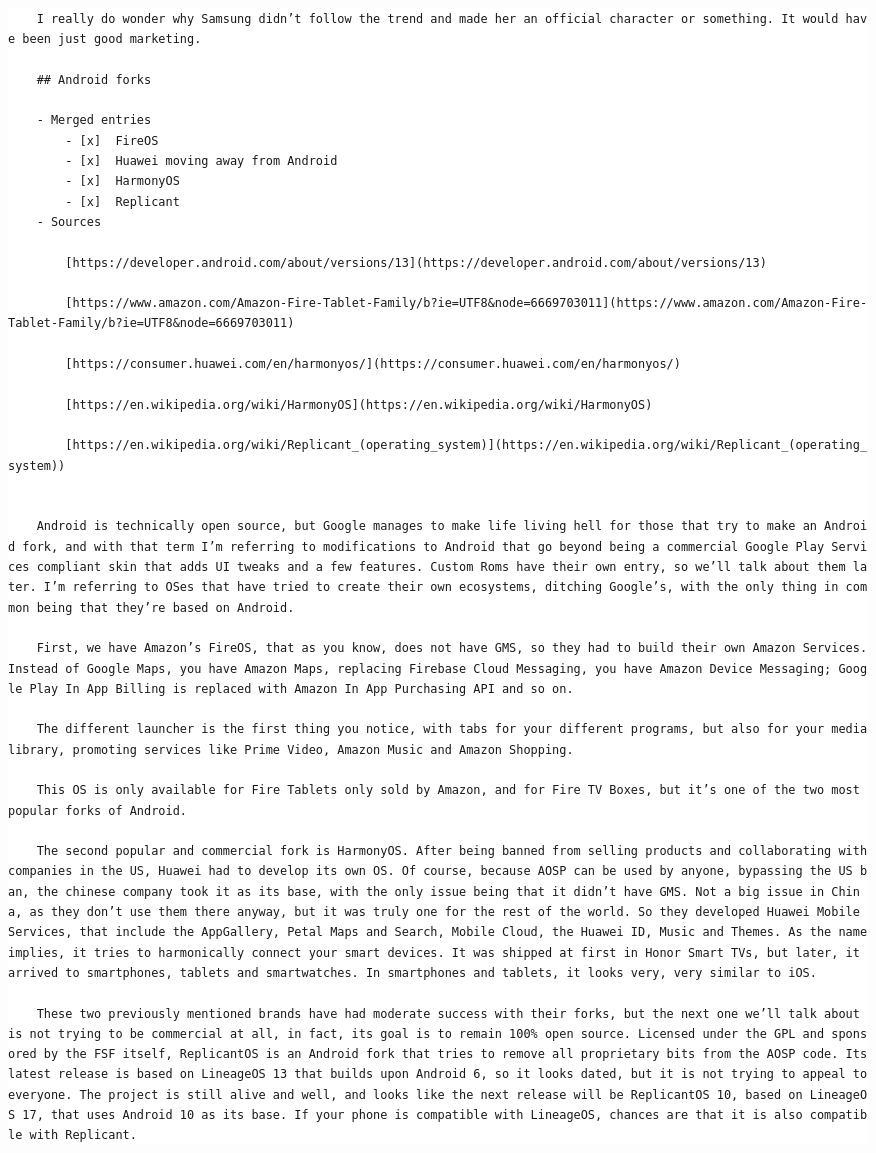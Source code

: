         I really do wonder why Samsung didn’t follow the trend and made her an official character or something. It would have been just good marketing.
        
        ## Android forks
        
        - Merged entries
            - [x]  FireOS
            - [x]  Huawei moving away from Android
            - [x]  HarmonyOS
            - [x]  Replicant
        - Sources
            
            [https://developer.android.com/about/versions/13](https://developer.android.com/about/versions/13)
            
            [https://www.amazon.com/Amazon-Fire-Tablet-Family/b?ie=UTF8&node=6669703011](https://www.amazon.com/Amazon-Fire-Tablet-Family/b?ie=UTF8&node=6669703011)
            
            [https://consumer.huawei.com/en/harmonyos/](https://consumer.huawei.com/en/harmonyos/)
            
            [https://en.wikipedia.org/wiki/HarmonyOS](https://en.wikipedia.org/wiki/HarmonyOS)
            
            [https://en.wikipedia.org/wiki/Replicant_(operating_system)](https://en.wikipedia.org/wiki/Replicant_(operating_system))
            
        
        Android is technically open source, but Google manages to make life living hell for those that try to make an Android fork, and with that term I’m referring to modifications to Android that go beyond being a commercial Google Play Services compliant skin that adds UI tweaks and a few features. Custom Roms have their own entry, so we’ll talk about them later. I’m referring to OSes that have tried to create their own ecosystems, ditching Google’s, with the only thing in common being that they’re based on Android.
        
        First, we have Amazon’s FireOS, that as you know, does not have GMS, so they had to build their own Amazon Services. Instead of Google Maps, you have Amazon Maps, replacing Firebase Cloud Messaging, you have Amazon Device Messaging; Google Play In App Billing is replaced with Amazon In App Purchasing API and so on.
        
        The different launcher is the first thing you notice, with tabs for your different programs, but also for your media library, promoting services like Prime Video, Amazon Music and Amazon Shopping.
        
        This OS is only available for Fire Tablets only sold by Amazon, and for Fire TV Boxes, but it’s one of the two most popular forks of Android.
        
        The second popular and commercial fork is HarmonyOS. After being banned from selling products and collaborating with companies in the US, Huawei had to develop its own OS. Of course, because AOSP can be used by anyone, bypassing the US ban, the chinese company took it as its base, with the only issue being that it didn’t have GMS. Not a big issue in China, as they don’t use them there anyway, but it was truly one for the rest of the world. So they developed Huawei Mobile Services, that include the AppGallery, Petal Maps and Search, Mobile Cloud, the Huawei ID, Music and Themes. As the name implies, it tries to harmonically connect your smart devices. It was shipped at first in Honor Smart TVs, but later, it arrived to smartphones, tablets and smartwatches. In smartphones and tablets, it looks very, very similar to iOS.
        
        These two previously mentioned brands have had moderate success with their forks, but the next one we’ll talk about is not trying to be commercial at all, in fact, its goal is to remain 100% open source. Licensed under the GPL and sponsored by the FSF itself, ReplicantOS is an Android fork that tries to remove all proprietary bits from the AOSP code. Its latest release is based on LineageOS 13 that builds upon Android 6, so it looks dated, but it is not trying to appeal to everyone. The project is still alive and well, and looks like the next release will be ReplicantOS 10, based on LineageOS 17, that uses Android 10 as its base. If your phone is compatible with LineageOS, chances are that it is also compatible with Replicant.
        